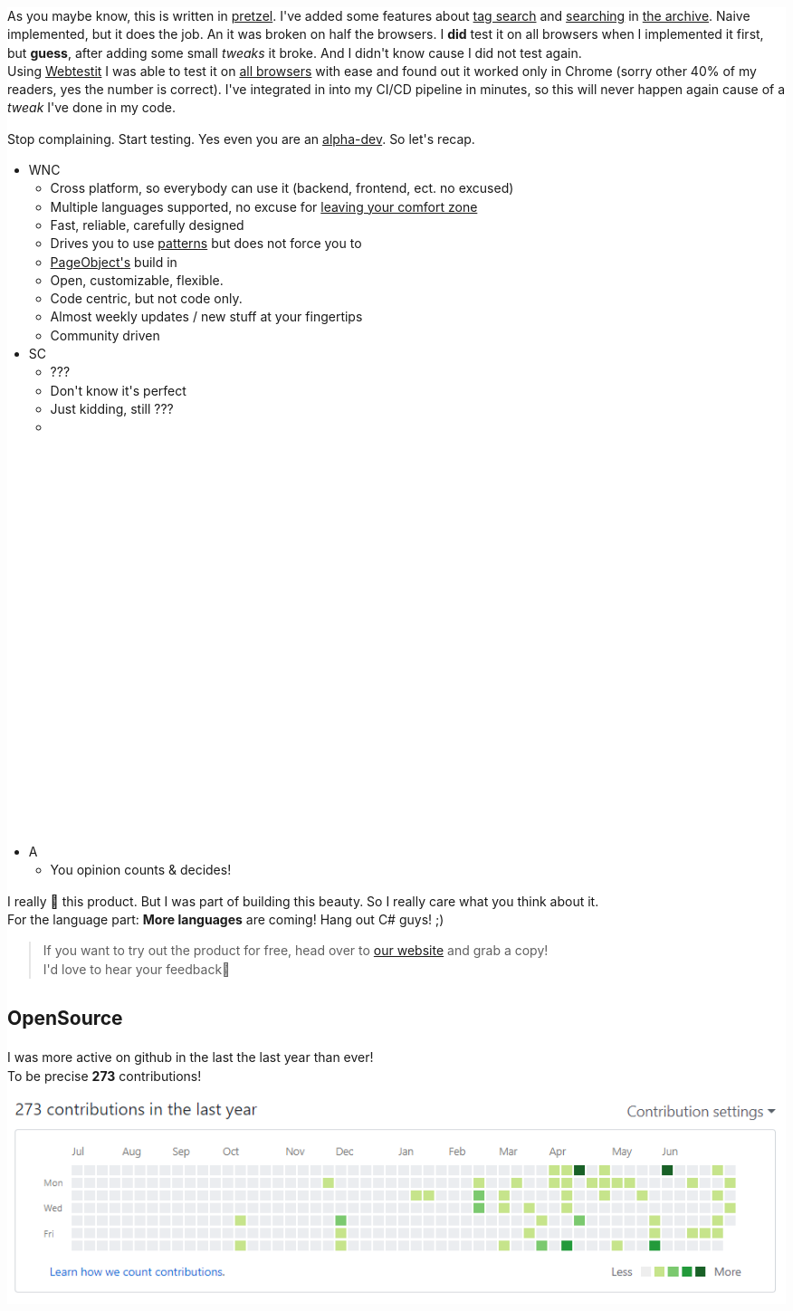 As you maybe know, this is written in [pretzel](). I've added some features about [tag search]() and [searching]() in [the archive](). Naive implemented, but it does the job. An it was broken on half the browsers. I **did** test it on all browsers when I implemented it first, but **guess**, after adding some small *tweaks* it broke. And I didn't know cause I did not test again.  
Using [Webtestit]() I was able to test it on [all browsers]() with ease and found out it worked only in Chrome (sorry other 40% of my readers, yes the number is correct). I've integrated in into my CI/CD pipeline in minutes, so this will never happen again cause of a *tweak* I've done in my code.

Stop complaining. Start testing. Yes even you are an [alpha-dev](). So let's recap.

* WNC
  * Cross platform, so everybody can use it (backend, frontend, ect. no excused)
  * Multiple languages supported, no excuse for [leaving your comfort zone]()
  * Fast, reliable, carefully designed
  * Drives you to use [patterns]() but does not force you to
  * [PageObject's]() build in
  * Open, customizable, flexible.
  * Code centric, but not code only.
  * Almost weekly updates / new stuff at your fingertips
  * Community driven
* SC
  * ???
  * Don't know it's perfect
  * Just kidding, still ???
  * <div style="width:100%;height:0;padding-bottom:56%;position:relative;"><iframe src="https://giphy.com/embed/3o7btPCcdNniyf0ArS" width="100%" height="100%" style="position:absolute" frameBorder="0" class="giphy-embed" allowFullScreen></iframe></div><p><a href="https://giphy.com/gifs/cbc-comedy-what-3o7btPCcdNniyf0ArS"></a></p>
* A
  * You opinion counts & decides!

I really 💓 this product. But I was part of building this beauty. So I really care what you think about it.  
For the language part: **More languages** are coming! Hang out C# guys! ;)

> If you want to try out the product for free, head over to [our website]() and grab a copy!  
I'd love to hear your feedback💓

## OpenSource

I was more active on github in the last the last year than ever!  
To be precise **273** contributions!

![Github graph with 273 contributions](/img/posts/2018/2018-07-12-updates-since-april-2018-github-graph.png)

